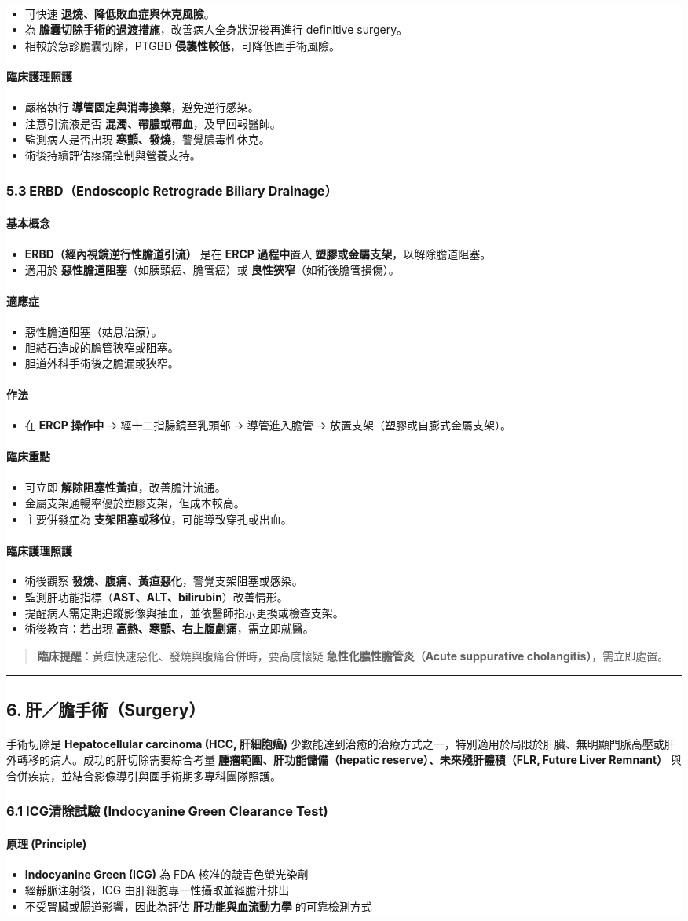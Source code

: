 - 可快速 **退燒、降低敗血症與休克風險**。  
- 為 **膽囊切除手術的過渡措施**，改善病人全身狀況後再進行 definitive surgery。  
- 相較於急診膽囊切除，PTGBD **侵襲性較低**，可降低圍手術風險。  

#### 臨床護理照護

- 嚴格執行 **導管固定與消毒換藥**，避免逆行感染。  
- 注意引流液是否 **混濁、帶膿或帶血**，及早回報醫師。  
- 監測病人是否出現 **寒顫、發燒**，警覺膿毒性休克。  
- 術後持續評估疼痛控制與營養支持。  

### 5.3 ERBD（Endoscopic Retrograde Biliary Drainage）

#### 基本概念

- **ERBD（經內視鏡逆行性膽道引流）** 是在 **ERCP 過程中**置入 **塑膠或金屬支架**，以解除膽道阻塞。  
- 適用於 **惡性膽道阻塞**（如胰頭癌、膽管癌）或 **良性狹窄**（如術後膽管損傷）。  

#### 適應症

- 惡性膽道阻塞（姑息治療）。  
- 胆結石造成的膽管狹窄或阻塞。  
- 胆道外科手術後之膽漏或狹窄。  

#### 作法

- 在 **ERCP 操作中** → 經十二指腸鏡至乳頭部 → 導管進入膽管 → 放置支架（塑膠或自膨式金屬支架）。  

#### 臨床重點

- 可立即 **解除阻塞性黃疸**，改善膽汁流通。  
- 金屬支架通暢率優於塑膠支架，但成本較高。  
- 主要併發症為 **支架阻塞或移位**，可能導致穿孔或出血。  

#### 臨床護理照護

- 術後觀察 **發燒、腹痛、黃疸惡化**，警覺支架阻塞或感染。  
- 監測肝功能指標（**AST、ALT、bilirubin**）改善情形。  
- 提醒病人需定期追蹤影像與抽血，並依醫師指示更換或檢查支架。  
- 術後教育：若出現 **高熱、寒顫、右上腹劇痛**，需立即就醫。  

> **臨床提醒**：黃疸快速惡化、發燒與腹痛合併時，要高度懷疑 **急性化膿性膽管炎（Acute suppurative cholangitis）**，需立即處置。  

---

## 6. 肝／膽手術（Surgery）

手術切除是 **Hepatocellular carcinoma (HCC, 肝細胞癌)** 少數能達到治癒的治療方式之一，特別適用於局限於肝臟、無明顯門脈高壓或肝外轉移的病人。成功的肝切除需要綜合考量 **腫瘤範圍、肝功能儲備（hepatic reserve）、未來殘肝體積（FLR, Future Liver Remnant）** 與合併疾病，並結合影像導引與圍手術期多專科團隊照護。

### 6.1 ICG清除試驗 (Indocyanine Green Clearance Test)

#### 原理 (Principle)

- **Indocyanine Green (ICG)** 為 FDA 核准的靛青色螢光染劑  
- 經靜脈注射後，ICG 由肝細胞專一性攝取並經膽汁排出  
- 不受腎臟或腸道影響，因此為評估 **肝功能與血流動力學** 的可靠檢測方式  
